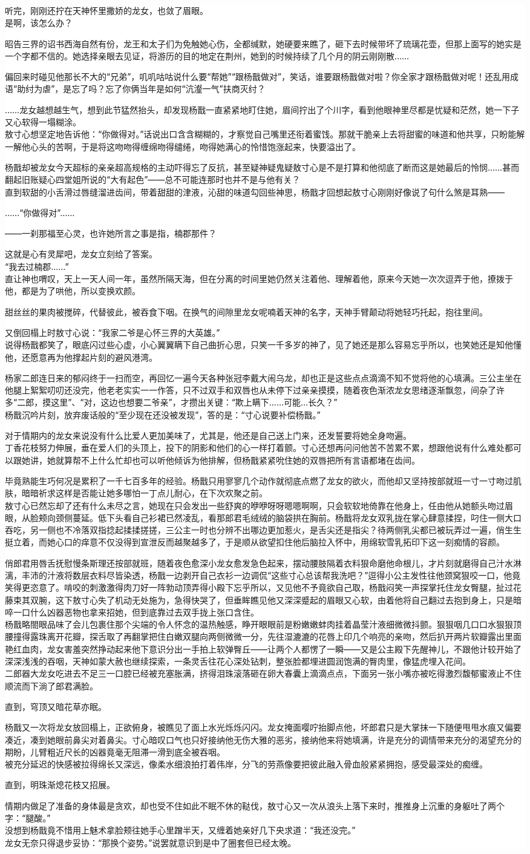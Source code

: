 听完，刚刚还拧在天神怀里撒娇的龙女，也敛了眉眼。  
是啊，该怎么办？

昭告三界的诏书西海自然有份，龙王和太子们为免触她心伤，全都缄默，她硬要来瞧了，砸下去时候带坏了琉璃花壶，但那上面写的她实是一个字都不信的。她选择亲眼去见证，将游历的目的地定在荆州，她到的时候持续了几个月的阴云刚刚散……

偏回来时碰见他那长不大的“兄弟”，叽叽咕咕说什么要“帮她”“跟杨戬做对”，笑话，谁要跟杨戬做对啦？你全家才跟杨戬做对呢！还乱用成语“助纣为虐”，是忘了吗？忘了你俩当年是如何“沆瀣一气”扶商灭纣？

……龙女越想越生气，想到此节猛然抬头，却发现杨戬一直紧紧地盯住她，眉间拧出了个川字，看到他眼神里尽都是忧疑和茫然，她一下子又心软得一塌糊涂。  
敖寸心想坚定地告诉他：“你做得对。”话说出口含含糊糊的，才察觉自己嘴里还衔着蜜饯。那就干脆亲上去将甜蜜的味道和他共享，只盼能解一解他心头的苦啊，于是将这吻吻得缠绵吻得缱绻，吻得她满心的怜惜饱涨起来，快要溢出了。

杨戬却被龙女今天超标的亲亲超高规格的主动吓得忘了反抗，甚至疑神疑鬼疑敖寸心是不是打算和他彻底了断而这是她最后的怜悯……甚而翻起旧账疑心四堂姐所说的“大有起色”——总不可能连那时也并不是与他有关？  
直到软甜的小舌滑过唇缝溜进齿间，带着甜甜的津液，沁甜的味道勾回些神思，杨戬才回想起敖寸心刚刚好像说了句什么煞是耳熟——

……“你做得对”……

——一刹那福至心灵，也许她所言之事是指，楠郡那件？

这就是心有灵犀吧，龙女立刻给了答案。  
“我去过楠郡……”  
直让神也喟叹，天上一天人间一年，虽然所隔天海，但在分离的时间里她仍然关注着他、理解着他，原来今天她一次次逗弄于他，撩拨于他，都是为了哄他，所以变换欢颜。

甜丝丝的果肉被搅碎，代替彼此，被吞食下咽。在换气的间隙里龙女呢喃着天神的名字，天神手臂颠动将她轻巧托起，抱往里间。

又倒回榻上时敖寸心说：“我家二爷是心怀三界的大英雄。”  
说得杨戬都笑了，眼底闪过些心虚，小心翼翼瞒下自己曲折心思，只笑一千多岁的神了，见了她还是那么容易忘乎所以，也笑她还是知他懂他，还愿意再为他撑起片刻的避风港湾。

杨家二郎连日来的郁闷终于一扫而空，再回忆一遍今天各种张冠李戴大闹乌龙，却也正是这些点点滴滴不知不觉将他的心填满。三公主坐在他腿上絮絮叨叨还没完，他老老实实一一作答，只不过双手和双唇也从未停下过亲亲摸摸，随着夜色渐浓龙女思绪逐渐飘忽，间杂了许多“二郎，摸这里”、“对，这边也想要二爷亲”，才攒出关键：“欺上瞒下……可能…长久？”  
杨戬沉吟片刻，放弃废话般的“至少现在还没被发现”，答的是：“寸心说要补偿杨戬。”

对于情期内的龙女来说没有什么比爱人更加美味了，尤其是，他还是自己送上门来，还发誓要将她全身吻遍。  
丁香花枝努力伸展，垂在爱人们的头顶上，投下的阴影和他们的心一样打着颤。寸心还想再问问他苦不苦累不累，想跟他说有什么难处都可以跟她讲，她就算帮不上什么忙却也可以听他倾诉为他排解，但杨戬紧紧吮住她的双唇把所有言语都堵在齿间。

毕竟熟能生巧何况是累积了一千七百多年的经验。杨戬只用寥寥几个动作就彻底点燃了龙女的欲火，而他却又坚持按部就班一寸一寸吻过肌肤，暗暗祈求这样是否能让她多哪怕一丁点儿耐心，在下次欢聚之前。  
敖寸心已然忘却了还有什么未尽之言，她现在只会发出一些舒爽的咿咿呀呀嗯嗯啊啊，只会软软地倚靠在他身上，任由他从她额头吻过眉眼，从脸颊向颈侧蔓延。低下头看自己衫裙已然凌乱，看那郎君毛绒绒的脑袋拱在胸前。杨戬将龙女双乳拢在掌心肆意揉捏，叼住一侧大口吞吃，另一侧也不冷落双指捻起揉揉搓搓，三公主一时也分辨不出哪边更加惹火，是舌尖还是指尖？待两侧乳尖都已被玩弄过一遍，俏生生挺立着，而她心口的痒意不仅没得到宣泄反而越聚越多了，于是顺从欲望扣住他后脑拉入怀中，用绵软雪乳拓印下这一刻痴情的容颜。

俏郎君用唇舌抚慰慢条斯理还按部就班，随着夜色愈深小龙女愈发急色起来，摆动腰肢隔着衣料狠命磨他命根儿，才片刻就磨得自己汁水淋漓，丰沛的汁液将数层衣料尽皆染透，杨戬一边剥开自己衣衫一边调侃“这些寸心总该帮我洗吧？”逗得小公主发性往他颈窝狠咬一口，他竟笑得更恣意了。啃咬的刺激激得肉刀好一阵勃动顶弄得小殿下忘乎所以，又见他不予竟欲自己取，杨戬闷笑一声探掌托住龙女臀腿，扯过花藤束其双腕，这下敖寸心失了机动无处施为，急得快哭了，但垂眸瞧见他又深深蹙起的眉眼又心软，由着他将自己翻过去抱到身上，只是暗啐一口什么凶器恶物也拿来招她，但到底靠过去双手拢上张口含住。  
杨戬略閤眼品味了会儿包裹住那个尖端的令人怀念的温热触感，睁开眼眼前是粉嫩嫩蚌肉挂着晶莹汁液细微微抖颤。狠狠咽几口口水狠狠顶腰撞得露珠离开花瓣，探舌取了再翻掌把住白嫩双腿向两侧微微一分，先往湿漉漉的花唇上印几个响亮的亲吻，然后扒开两片软瓣露出里面艳红血肉，龙女害羞突然挣动起来他下意识分出一手拍上软弹臀丘——让两个人都愣了一瞬——又是公主殿下先醒神儿，不跟他计较开始了深深浅浅的吞咽，天神如蒙大赦也继续探索，一条灵舌往花心深处钻刺，整张脸都埋进圆润饱满的臀肉里，像猛虎埋入花间。  
二郎器大龙女吃进去不足三一口腔已经被充塞胀满，挤得泪珠滚落砸在卵大春囊上滴滴点点，下面另一张小嘴亦被吃得激烈馥郁蜜液止不住顺流而下淌了郎君满脸。

直到，穹顶又暗花草亦眠。

杨戬又一次将龙女放回榻上，正欲俯身，被瞧见了面上水光烁烁闪闪。龙女掩面嘤咛抬脚点他，坏郎君只是大掌抹一下随便甩甩水痕又偏要凑近，凑到她眼前鼻尖对着鼻尖。寸心暗叹口气也只好接纳他无伤大雅的恶劣，接纳他来将她填满，许是充分的调情带来充分的渴望充分的期盼，儿臂粗近尺长的凶器竟毫无阻滞一滑到底全被吞咽。  
被充分延迟的快感被拉得绵长又深远，像柔水细浪拍打着伟岸，分飞的劳燕像要把彼此融入骨血般紧紧拥抱，感受最深处的痴缠。

直到，明珠渐熄花枝又招展。

情期内做足了准备的身体最是贪欢，却也受不住如此不眠不休的鞑伐，敖寸心又一次从浪头上落下来时，推推身上沉重的身躯吐了两个字：“腿酸。”  
没想到杨戬竟不惜用上魅术拿脸颊往她手心里蹭半天，又缠着她亲好几下央求道：“我还没完。”  
龙女无奈只得退步妥协：“那换个姿势。”说罢就意识到是中了圈套但已经太晚。

